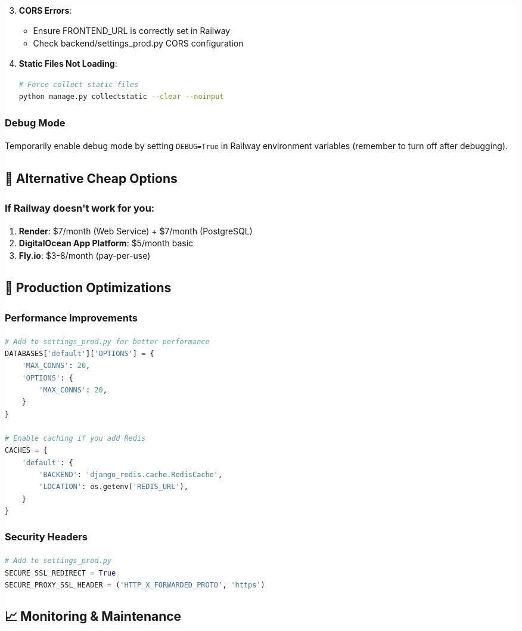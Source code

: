 3. **CORS Errors**:
   - Ensure FRONTEND_URL is correctly set in Railway
   - Check backend/settings_prod.py CORS configuration

4. **Static Files Not Loading**:
   ```bash
   # Force collect static files
   python manage.py collectstatic --clear --noinput
   ```

### Debug Mode
Temporarily enable debug mode by setting `DEBUG=True` in Railway environment variables (remember to turn off after debugging).

## 🔧 Alternative Cheap Options

### If Railway doesn't work for you:

1. **Render**: $7/month (Web Service) + $7/month (PostgreSQL)
2. **DigitalOcean App Platform**: $5/month basic
3. **Fly.io**: $3-8/month (pay-per-use)

## 🎯 Production Optimizations

### Performance Improvements
```python
# Add to settings_prod.py for better performance
DATABASES['default']['OPTIONS'] = {
    'MAX_CONNS': 20,
    'OPTIONS': {
        'MAX_CONNS': 20,
    }
}

# Enable caching if you add Redis
CACHES = {
    'default': {
        'BACKEND': 'django_redis.cache.RedisCache',
        'LOCATION': os.getenv('REDIS_URL'),
    }
}
```

### Security Headers
```python
# Add to settings_prod.py
SECURE_SSL_REDIRECT = True
SECURE_PROXY_SSL_HEADER = ('HTTP_X_FORWARDED_PROTO', 'https')
```

## 📈 Monitoring & Maintenance
